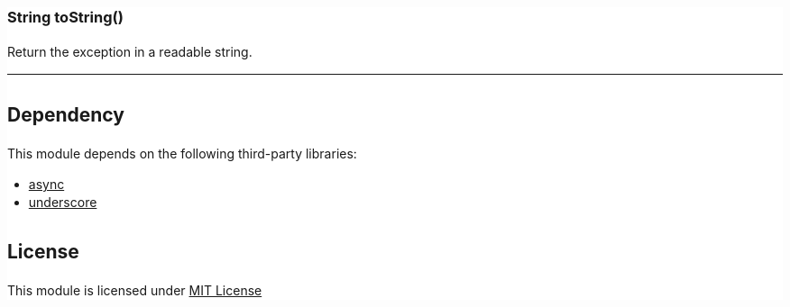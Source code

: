 
### String toString()

Return the exception in a readable string.

---


## Dependency

This module depends on the following third-party libraries:

* [async](https://github.com/caolan/async)
* [underscore](http://underscorejs.org)

## License

This module is licensed under [MIT License](raw/master/LICENSE)
